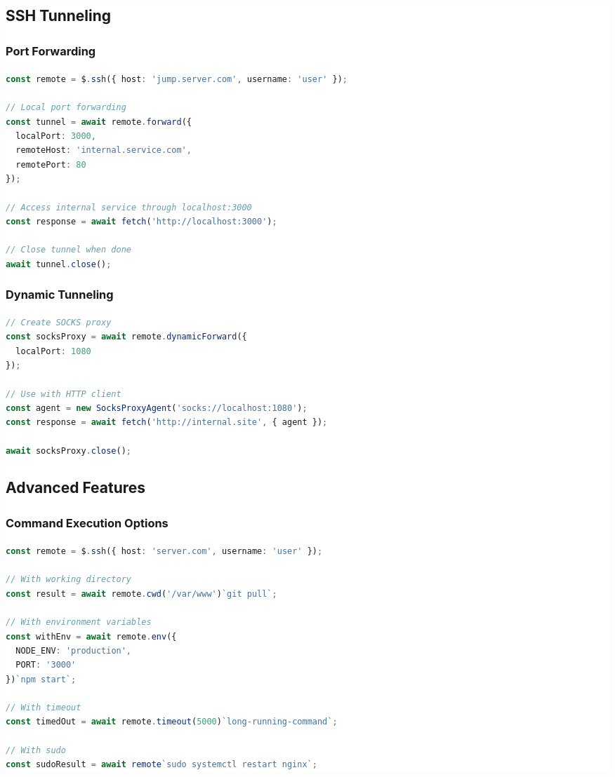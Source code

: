 ## SSH Tunneling

### Port Forwarding

```typescript
const remote = $.ssh({ host: 'jump.server.com', username: 'user' });

// Local port forwarding
const tunnel = await remote.forward({
  localPort: 3000,
  remoteHost: 'internal.service.com',
  remotePort: 80
});

// Access internal service through localhost:3000
const response = await fetch('http://localhost:3000');

// Close tunnel when done
await tunnel.close();
```

### Dynamic Tunneling

```typescript
// Create SOCKS proxy
const socksProxy = await remote.dynamicForward({
  localPort: 1080
});

// Use with HTTP client
const agent = new SocksProxyAgent('socks://localhost:1080');
const response = await fetch('http://internal.site', { agent });

await socksProxy.close();
```

## Advanced Features

### Command Execution Options

```typescript
const remote = $.ssh({ host: 'server.com', username: 'user' });

// With working directory
const result = await remote.cwd('/var/www')`git pull`;

// With environment variables
const withEnv = await remote.env({
  NODE_ENV: 'production',
  PORT: '3000'
})`npm start`;

// With timeout
const timedOut = await remote.timeout(5000)`long-running-command`;

// With sudo
const sudoResult = await remote`sudo systemctl restart nginx`;
```
